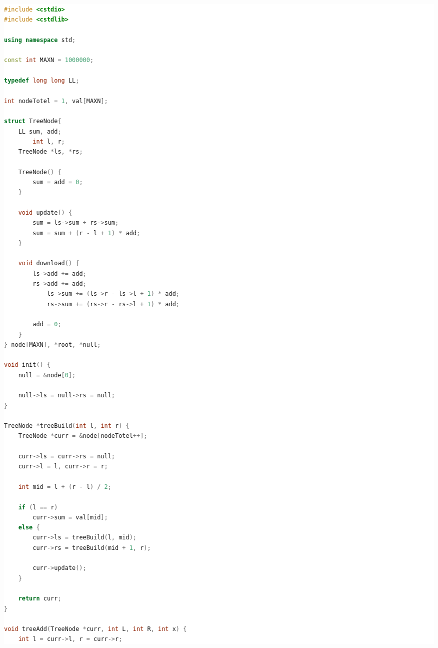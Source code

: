 ```C++
#include <cstdio>
#include <cstdlib>

using namespace std;

const int MAXN = 1000000;

typedef long long LL;

int nodeTotel = 1, val[MAXN];

struct TreeNode{
	LL sum, add;
       	int l, r;
	TreeNode *ls, *rs;

	TreeNode() {
		sum = add = 0;
	}

	void update() {
		sum = ls->sum + rs->sum;
		sum = sum + (r - l + 1) * add;
	}

	void download() {
		ls->add += add;
		rs->add += add;
	       	ls->sum += (ls->r - ls->l + 1) * add;
	       	rs->sum += (rs->r - rs->l + 1) * add;

		add = 0;
	}
} node[MAXN], *root, *null;

void init() {
	null = &node[0];

	null->ls = null->rs = null;
}

TreeNode *treeBuild(int l, int r) {
	TreeNode *curr = &node[nodeTotel++];

	curr->ls = curr->rs = null;
	curr->l = l, curr->r = r;

	int mid = l + (r - l) / 2;

	if (l == r)
		curr->sum = val[mid];
	else {
		curr->ls = treeBuild(l, mid);
		curr->rs = treeBuild(mid + 1, r);

		curr->update();
	}

	return curr;
}

void treeAdd(TreeNode *curr, int L, int R, int x) {
	int l = curr->l, r = curr->r;
```